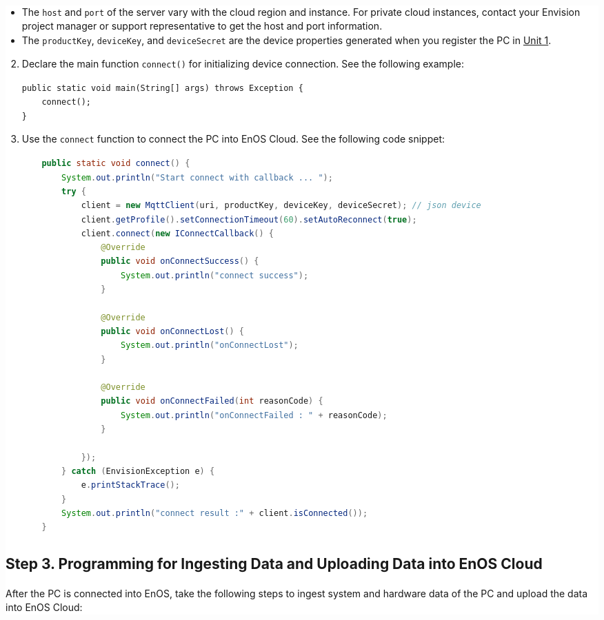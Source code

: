    - The `host` and `port` of the server vary with the cloud region and instance. For private cloud instances, contact your Envision project manager or support representative to get the host and port information.
   - The `productKey`, `deviceKey`, and `deviceSecret` are the device properties generated when you register the PC in [Unit 1](registering_device).

2. Declare the main function `connect()` for initializing device connection. See the following example:

   ```
   public static void main(String[] args) throws Exception {
       connect();
   }
   ```

3. Use the `connect` function to connect the PC into EnOS Cloud. See the following code snippet:

   ```java
       public static void connect() {
           System.out.println("Start connect with callback ... ");
           try {
               client = new MqttClient(uri, productKey, deviceKey, deviceSecret); // json device
               client.getProfile().setConnectionTimeout(60).setAutoReconnect(true);
               client.connect(new IConnectCallback() {
                   @Override
                   public void onConnectSuccess() {
                       System.out.println("connect success");
                   }

                   @Override
                   public void onConnectLost() {
                       System.out.println("onConnectLost");
                   }

                   @Override
                   public void onConnectFailed(int reasonCode) {
                       System.out.println("onConnectFailed : " + reasonCode);
                   }

               });
           } catch (EnvisionException e) {
               e.printStackTrace();
           }
           System.out.println("connect result :" + client.isConnected());
       }
   ```



## Step 3. Programming for Ingesting Data and Uploading Data into EnOS Cloud

After the PC is connected into EnOS, take the following steps to ingest system and hardware data of the PC and upload the data into EnOS Cloud:

